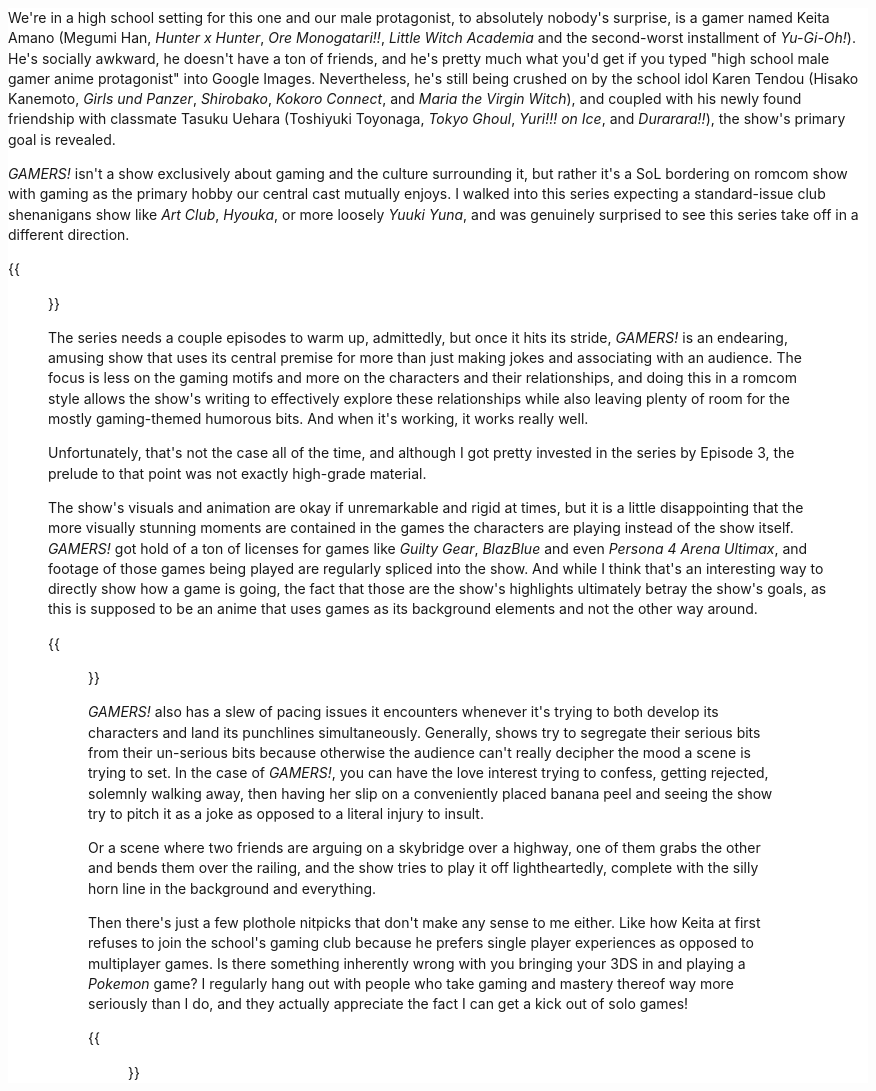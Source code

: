 We're in a high school setting for this one and our male protagonist, to absolutely nobody's surprise, is a gamer named Keita Amano (Megumi Han, *Hunter x Hunter*, *Ore Monogatari!!*, *Little Witch Academia* and the second-worst installment of *Yu-Gi-Oh!*). He's socially awkward, he doesn't have a ton of friends, and he's pretty much what you'd get if you typed "high school male gamer anime protagonist" into Google Images. Nevertheless, he's still being crushed on by the school idol Karen Tendou (Hisako Kanemoto, *Girls und Panzer*, *Shirobako*, *Kokoro Connect*, and *Maria the Virgin Witch*), and coupled with his newly found friendship with classmate Tasuku Uehara (Toshiyuki Toyonaga, *Tokyo Ghoul*, *Yuri!!! on Ice*, and *Durarara!!*), the show's primary goal is revealed. 

*GAMERS!* isn't a show exclusively about gaming and the culture surrounding it, but rather it's a SoL bordering on romcom show with gaming as the primary hobby our central cast mutually enjoys. I walked into this series expecting a standard-issue club shenanigans show like *Art Club*, *Hyouka*, or more loosely *Yuuki Yuna*, and was genuinely surprised to see this series take off in a different direction.

{{<figure src="assets/1S1nMdKMgM.jpg" caption="*Still, this a* very *well-funded gaming club!*">}}

The series needs a couple episodes to warm up, admittedly, but once it hits its stride, *GAMERS!* is an endearing, amusing show that uses its central premise for more than just making jokes and associating with an audience. The focus is less on the gaming motifs and more on the characters and their relationships, and doing this in a romcom style allows the show's writing to effectively explore these relationships while also leaving plenty of room for the mostly gaming-themed humorous bits. And when it's working, it works really well.

Unfortunately, that's not the case all of the time, and although I got pretty invested in the series by Episode 3, the prelude to that point was not exactly high-grade material. 

The show's visuals and animation are okay if unremarkable and rigid at times, but it is a little disappointing that the more visually stunning moments are contained in the games the characters are playing instead of the show itself. *GAMERS!* got hold of a ton of licenses for games like *Guilty Gear*, *BlazBlue* and even *Persona 4 Arena Ultimax*, and footage of those games being played are regularly spliced into the show. And while I think that's an interesting way to directly show how a game is going, the fact that those are the show's highlights ultimately betray the show's goals, as this is supposed to be an anime that uses games as its background elements and not the other way around.

{{<figure src="assets/1SJ7GOKGR7.jpg" caption="*Not to mention there are at least eighteen different game references in the OP alone.*">}}

*GAMERS!* also has a slew of pacing issues it encounters whenever it's trying to both develop its characters and land its punchlines simultaneously. Generally, shows try to segregate their serious bits from their un-serious bits because otherwise the audience can't really decipher the mood a scene is trying to set. In the case of *GAMERS!*, you can have the love interest trying to confess, getting rejected, solemnly walking away, then having her slip on a conveniently placed banana peel and seeing the show try to pitch it as a joke as opposed to a literal injury to insult.

Or a scene where two friends are arguing on a skybridge over a highway, one of them grabs the other and bends them over the railing, and the show tries to play it off lightheartedly, complete with the silly horn line in the background and everything.

Then there's just a few plothole nitpicks that don't make any sense to me either. Like how Keita at first refuses to join the school's gaming club because he prefers single player experiences as opposed to multiplayer games. Is there something inherently wrong with you bringing your 3DS in and playing a *Pokemon* game? I regularly hang out with people who take gaming and mastery thereof way more seriously than I do, and they actually appreciate the fact I can get a kick out of solo games!

{{<figure src="assets/1IJnMOFGgV.jpg" caption="*Don't mind me! Just looking through the new PlayZtation 4 releases!*">}}
